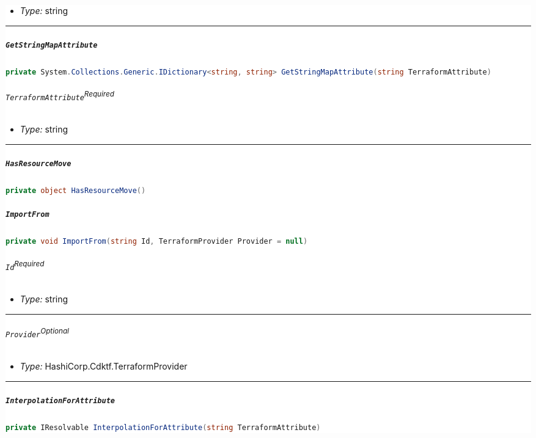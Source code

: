 - *Type:* string

---

##### `GetStringMapAttribute` <a name="GetStringMapAttribute" id="@cdktf/provider-boundary.accountPassword.AccountPassword.getStringMapAttribute"></a>

```csharp
private System.Collections.Generic.IDictionary<string, string> GetStringMapAttribute(string TerraformAttribute)
```

###### `TerraformAttribute`<sup>Required</sup> <a name="TerraformAttribute" id="@cdktf/provider-boundary.accountPassword.AccountPassword.getStringMapAttribute.parameter.terraformAttribute"></a>

- *Type:* string

---

##### `HasResourceMove` <a name="HasResourceMove" id="@cdktf/provider-boundary.accountPassword.AccountPassword.hasResourceMove"></a>

```csharp
private object HasResourceMove()
```

##### `ImportFrom` <a name="ImportFrom" id="@cdktf/provider-boundary.accountPassword.AccountPassword.importFrom"></a>

```csharp
private void ImportFrom(string Id, TerraformProvider Provider = null)
```

###### `Id`<sup>Required</sup> <a name="Id" id="@cdktf/provider-boundary.accountPassword.AccountPassword.importFrom.parameter.id"></a>

- *Type:* string

---

###### `Provider`<sup>Optional</sup> <a name="Provider" id="@cdktf/provider-boundary.accountPassword.AccountPassword.importFrom.parameter.provider"></a>

- *Type:* HashiCorp.Cdktf.TerraformProvider

---

##### `InterpolationForAttribute` <a name="InterpolationForAttribute" id="@cdktf/provider-boundary.accountPassword.AccountPassword.interpolationForAttribute"></a>

```csharp
private IResolvable InterpolationForAttribute(string TerraformAttribute)
```
